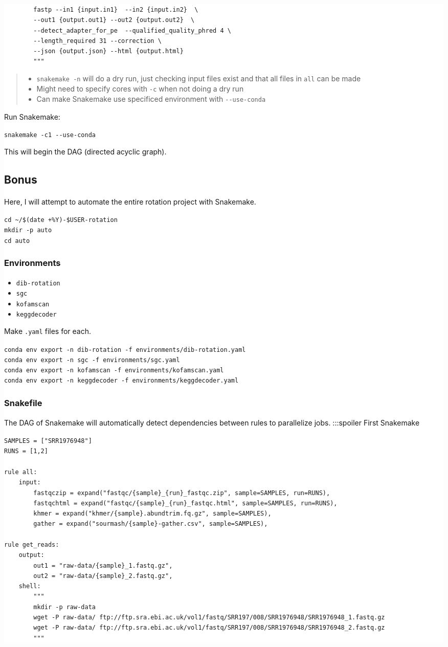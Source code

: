 ```
        fastp --in1 {input.in1}  --in2 {input.in2}  \
        --out1 {output.out1} --out2 {output.out2}  \
        --detect_adapter_for_pe  --qualified_quality_phred 4 \
        --length_required 31 --correction \
        --json {output.json} --html {output.html}
        """
```
> * `snakemake -n` will do a dry run, just checking input files exist and that all files in `all` can be made
> * Might need to specify cores with `-c` when not doing a dry run
> * Can make Snakemake use specificed environment with `--use-conda`

Run Snakemake:
```
snakemake -c1 --use-conda
```
This will begin the DAG (directed acyclic graph).
## Bonus
Here, I will attempt to automate the entire rotation project with Snakemake.
```
cd ~/$(date +%Y)-$USER-rotation
mkdir -p auto
cd auto
```
### Environments
* `dib-rotation`
* `sgc`
* `kofamscan`
* `keggdecoder`

Make `.yaml` files for each.
```
conda env export -n dib-rotation -f environments/dib-rotation.yaml
conda env export -n sgc -f environments/sgc.yaml
conda env export -n kofamscan -f environments/kofamscan.yaml
conda env export -n keggdecoder -f environments/keggdecoder.yaml
```
### Snakefile
The DAG of Snakemake will automatically detect dependencies between rules to parallelize jobs.
:::spoiler First Snakemake
```
SAMPLES = ["SRR1976948"]
RUNS = [1,2]

rule all:
    input:
        fastqczip = expand("fastqc/{sample}_{run}_fastqc.zip", sample=SAMPLES, run=RUNS),
        fastqchtml = expand("fastqc/{sample}_{run}_fastqc.html", sample=SAMPLES, run=RUNS),
        khmer = expand("khmer/{sample}.abundtrim.fq.gz", sample=SAMPLES),
        gather = expand("sourmash/{sample}-gather.csv", sample=SAMPLES),

rule get_reads:
    output:
        out1 = "raw-data/{sample}_1.fastq.gz",
        out2 = "raw-data/{sample}_2.fastq.gz",
    shell:
        """
        mkdir -p raw-data
        wget -P raw-data/ ftp://ftp.sra.ebi.ac.uk/vol1/fastq/SRR197/008/SRR1976948/SRR1976948_1.fastq.gz
        wget -P raw-data/ ftp://ftp.sra.ebi.ac.uk/vol1/fastq/SRR197/008/SRR1976948/SRR1976948_2.fastq.gz
        """
```